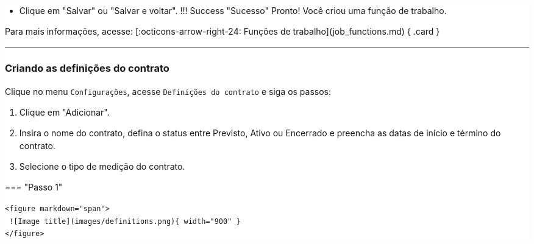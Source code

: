 
* Clique em "Salvar" ou "Salvar e voltar".
!!! Success "Sucesso"
    Pronto! Você criou uma função de trabalho.


<div class="grid" markdown>
Para mais informações, acesse:
[:octicons-arrow-right-24: Funções de trabalho](job_functions.md) 
{ .card }   
</div>

---

### Criando as definições do contrato

Clique no menu `Configurações`, acesse `Definições do contrato` e siga os passos:

1. Clique em "Adicionar".

2. Insira o nome do contrato, defina o status entre Previsto, Ativo ou Encerrado e preencha as datas de início e término do contrato.

3. Selecione o tipo de medição do contrato.


=== "Passo 1"

    <figure markdown="span">
     ![Image title](images/definitions.png){ width="900" }
    </figure>

